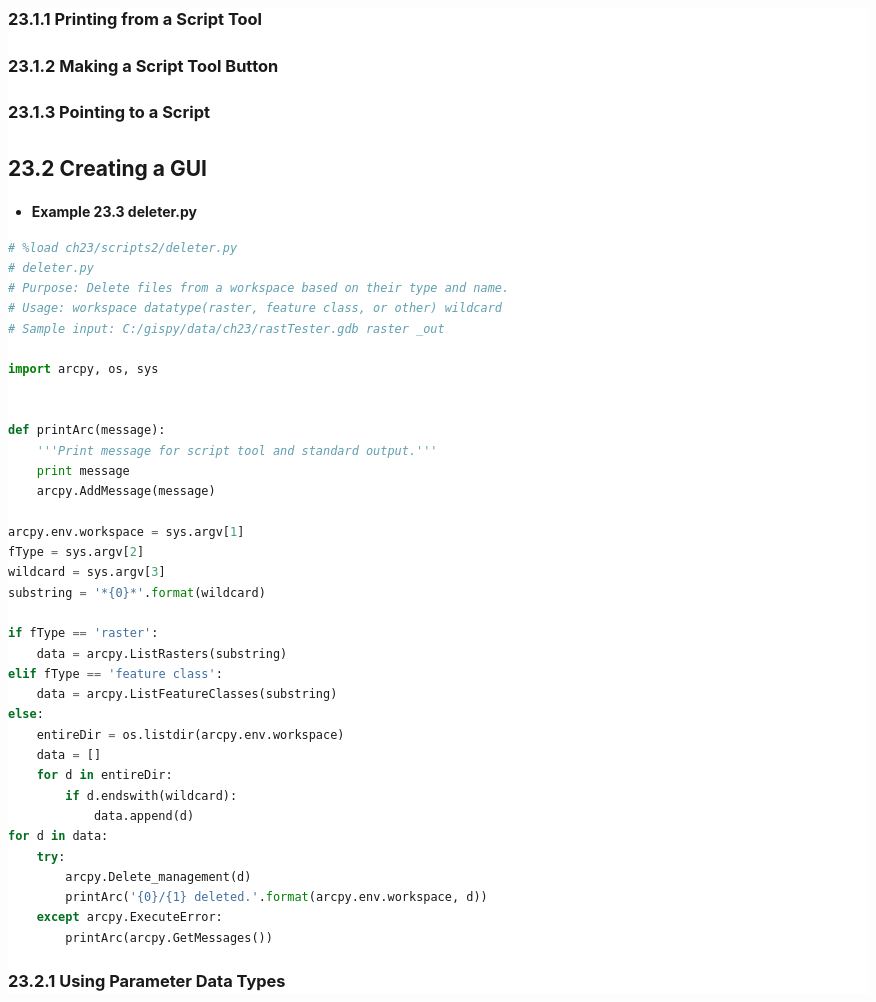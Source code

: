 ### 23.1.1 Printing from a Script Tool

### 23.1.2 Making a Script Tool Button

### 23.1.3 Pointing to a Script

## 23.2 Creating a GUI

* **Example 23.3 deleter.py**


```python
# %load ch23/scripts2/deleter.py
# deleter.py
# Purpose: Delete files from a workspace based on their type and name.
# Usage: workspace datatype(raster, feature class, or other) wildcard
# Sample input: C:/gispy/data/ch23/rastTester.gdb raster _out

import arcpy, os, sys


def printArc(message):
    '''Print message for script tool and standard output.'''
    print message
    arcpy.AddMessage(message)

arcpy.env.workspace = sys.argv[1]
fType = sys.argv[2]
wildcard = sys.argv[3]
substring = '*{0}*'.format(wildcard)

if fType == 'raster':
    data = arcpy.ListRasters(substring)
elif fType == 'feature class':
    data = arcpy.ListFeatureClasses(substring)
else:
    entireDir = os.listdir(arcpy.env.workspace)
    data = []
    for d in entireDir:
        if d.endswith(wildcard):
            data.append(d)
for d in data:
    try:
        arcpy.Delete_management(d)
        printArc('{0}/{1} deleted.'.format(arcpy.env.workspace, d))
    except arcpy.ExecuteError:
        printArc(arcpy.GetMessages())

```

### 23.2.1 Using Parameter Data Types
